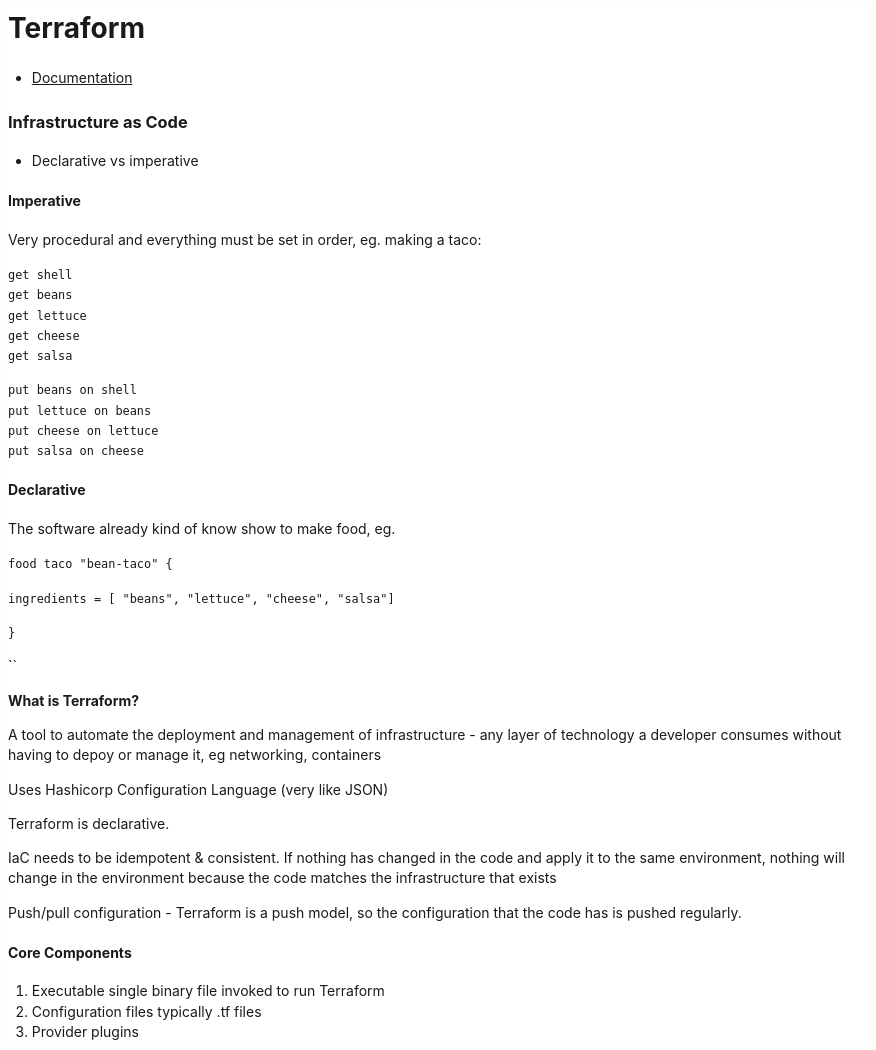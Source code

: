 # Terraform

* [Documentation](https://registry.terraform.io/)

### Infrastructure as Code

* Declarative vs imperative

#### Imperative &#x20;

Very procedural and everything must be set in order, eg. making a taco:

`get shell` \
`get beans` \
`get lettuce` \
`get cheese` \
`get salsa`

`put beans on shell` \
`put lettuce on beans` \
`put cheese on lettuce` \
`put salsa on cheese`

#### Declarative

The software already kind of know show to make food, eg.

`food taco "bean-taco" {`&#x20;

&#x20;    `ingredients = [ "beans", "lettuce", "cheese", "salsa"]`

`}`

``

**What is Terraform?**&#x20;

A tool to automate the deployment and management of infrastructure - any layer of technology a developer consumes without having to depoy or manage it, eg networking, containers

Uses Hashicorp Configuration Language (very like JSON)

Terraform is declarative.

IaC needs to be idempotent & consistent. If nothing has changed in the code and apply it to the same environment, nothing will change in the environment because the code matches the infrastructure that exists

Push/pull configuration - Terraform is a push model, so the configuration that the code has is pushed regularly.

#### Core Components

1. Executable single binary file invoked to run Terraform
2. Configuration files typically .tf files
3. Provider plugins
